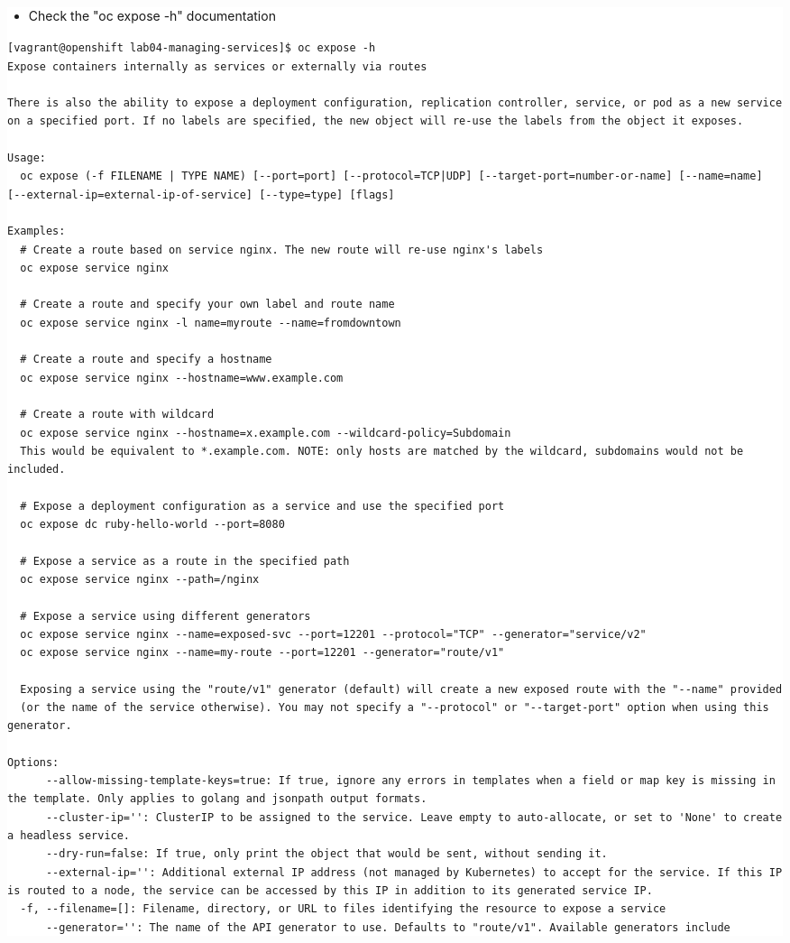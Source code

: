 - Check the "oc expose -h" documentation


```
[vagrant@openshift lab04-managing-services]$ oc expose -h
Expose containers internally as services or externally via routes

There is also the ability to expose a deployment configuration, replication controller, service, or pod as a new service
on a specified port. If no labels are specified, the new object will re-use the labels from the object it exposes.

Usage:
  oc expose (-f FILENAME | TYPE NAME) [--port=port] [--protocol=TCP|UDP] [--target-port=number-or-name] [--name=name]
[--external-ip=external-ip-of-service] [--type=type] [flags]

Examples:
  # Create a route based on service nginx. The new route will re-use nginx's labels
  oc expose service nginx

  # Create a route and specify your own label and route name
  oc expose service nginx -l name=myroute --name=fromdowntown

  # Create a route and specify a hostname
  oc expose service nginx --hostname=www.example.com

  # Create a route with wildcard
  oc expose service nginx --hostname=x.example.com --wildcard-policy=Subdomain
  This would be equivalent to *.example.com. NOTE: only hosts are matched by the wildcard, subdomains would not be
included.

  # Expose a deployment configuration as a service and use the specified port
  oc expose dc ruby-hello-world --port=8080

  # Expose a service as a route in the specified path
  oc expose service nginx --path=/nginx

  # Expose a service using different generators
  oc expose service nginx --name=exposed-svc --port=12201 --protocol="TCP" --generator="service/v2"
  oc expose service nginx --name=my-route --port=12201 --generator="route/v1"

  Exposing a service using the "route/v1" generator (default) will create a new exposed route with the "--name" provided
  (or the name of the service otherwise). You may not specify a "--protocol" or "--target-port" option when using this
generator.

Options:
      --allow-missing-template-keys=true: If true, ignore any errors in templates when a field or map key is missing in
the template. Only applies to golang and jsonpath output formats.
      --cluster-ip='': ClusterIP to be assigned to the service. Leave empty to auto-allocate, or set to 'None' to create
a headless service.
      --dry-run=false: If true, only print the object that would be sent, without sending it.
      --external-ip='': Additional external IP address (not managed by Kubernetes) to accept for the service. If this IP
is routed to a node, the service can be accessed by this IP in addition to its generated service IP.
  -f, --filename=[]: Filename, directory, or URL to files identifying the resource to expose a service
      --generator='': The name of the API generator to use. Defaults to "route/v1". Available generators include
```